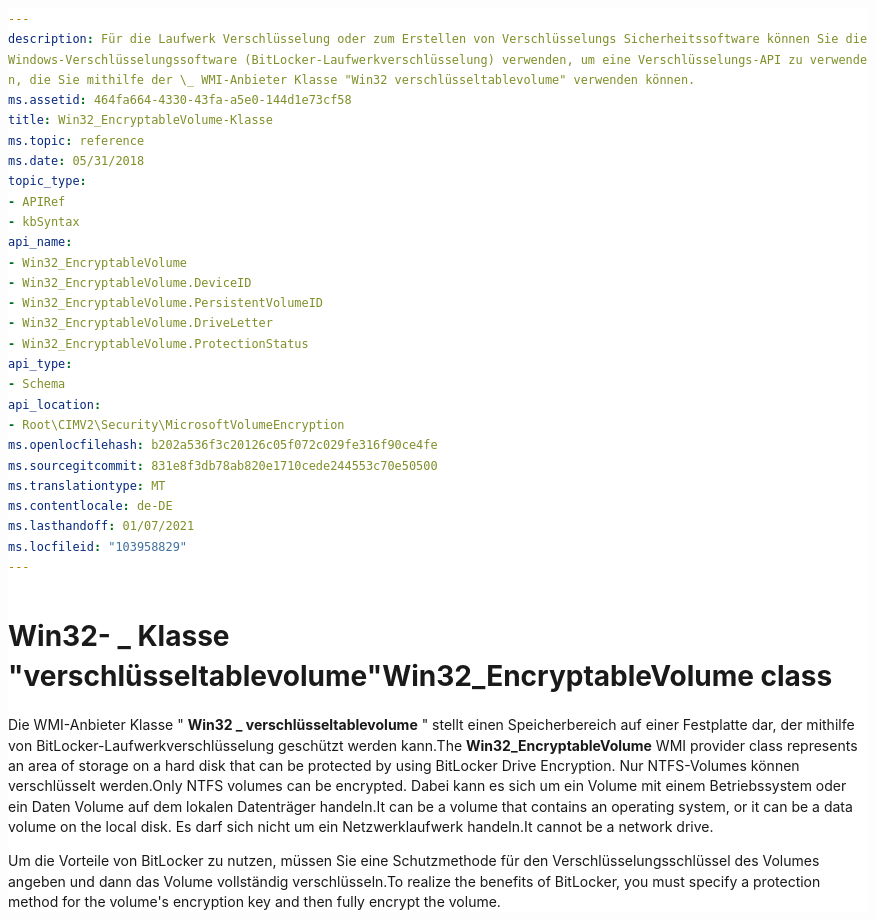 ```yaml
---
description: Für die Laufwerk Verschlüsselung oder zum Erstellen von Verschlüsselungs Sicherheitssoftware können Sie die Windows-Verschlüsselungssoftware (BitLocker-Laufwerkverschlüsselung) verwenden, um eine Verschlüsselungs-API zu verwenden, die Sie mithilfe der \_ WMI-Anbieter Klasse "Win32 verschlüsseltablevolume" verwenden können.
ms.assetid: 464fa664-4330-43fa-a5e0-144d1e73cf58
title: Win32_EncryptableVolume-Klasse
ms.topic: reference
ms.date: 05/31/2018
topic_type:
- APIRef
- kbSyntax
api_name:
- Win32_EncryptableVolume
- Win32_EncryptableVolume.DeviceID
- Win32_EncryptableVolume.PersistentVolumeID
- Win32_EncryptableVolume.DriveLetter
- Win32_EncryptableVolume.ProtectionStatus
api_type:
- Schema
api_location:
- Root\CIMV2\Security\MicrosoftVolumeEncryption
ms.openlocfilehash: b202a536f3c20126c05f072c029fe316f90ce4fe
ms.sourcegitcommit: 831e8f3db78ab820e1710cede244553c70e50500
ms.translationtype: MT
ms.contentlocale: de-DE
ms.lasthandoff: 01/07/2021
ms.locfileid: "103958829"
---
```

# <a name="win32_encryptablevolume-class"></a><span data-ttu-id="010ad-103">Win32- \_ Klasse "verschlüsseltablevolume"</span><span class="sxs-lookup"><span data-stu-id="010ad-103">Win32\_EncryptableVolume class</span></span>

<span data-ttu-id="010ad-104">Die WMI-Anbieter Klasse " **Win32 \_ verschlüsseltablevolume** " stellt einen Speicherbereich auf einer Festplatte dar, der mithilfe von BitLocker-Laufwerkverschlüsselung geschützt werden kann.</span><span class="sxs-lookup"><span data-stu-id="010ad-104">The **Win32\_EncryptableVolume** WMI provider class represents an area of storage on a hard disk that can be protected by using BitLocker Drive Encryption.</span></span> <span data-ttu-id="010ad-105">Nur NTFS-Volumes können verschlüsselt werden.</span><span class="sxs-lookup"><span data-stu-id="010ad-105">Only NTFS volumes can be encrypted.</span></span> <span data-ttu-id="010ad-106">Dabei kann es sich um ein Volume mit einem Betriebssystem oder ein Daten Volume auf dem lokalen Datenträger handeln.</span><span class="sxs-lookup"><span data-stu-id="010ad-106">It can be a volume that contains an operating system, or it can be a data volume on the local disk.</span></span> <span data-ttu-id="010ad-107">Es darf sich nicht um ein Netzwerklaufwerk handeln.</span><span class="sxs-lookup"><span data-stu-id="010ad-107">It cannot be a network drive.</span></span>

<span data-ttu-id="010ad-108">Um die Vorteile von BitLocker zu nutzen, müssen Sie eine Schutzmethode für den Verschlüsselungsschlüssel des Volumes angeben und dann das Volume vollständig verschlüsseln.</span><span class="sxs-lookup"><span data-stu-id="010ad-108">To realize the benefits of BitLocker, you must specify a protection method for the volume's encryption key and then fully encrypt the volume.</span></span>
